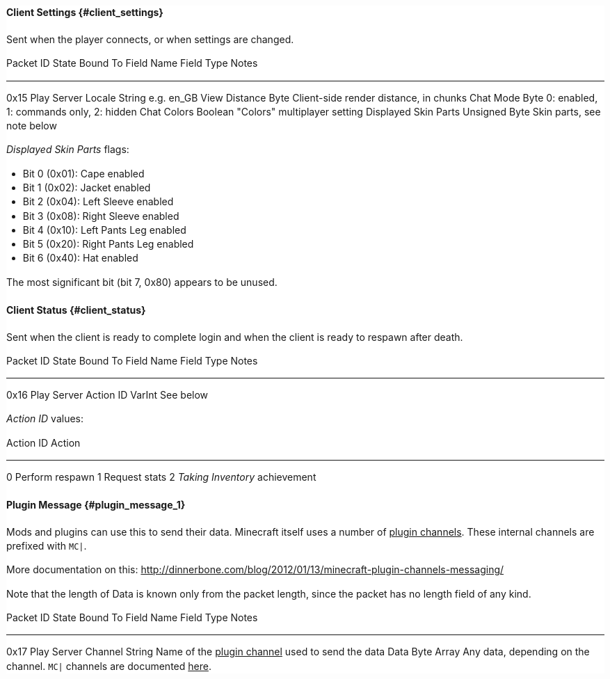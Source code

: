 #### Client Settings {#client_settings}

Sent when the player connects, or when settings are changed.

  Packet ID   State   Bound To   Field Name             Field Type      Notes
  ----------- ------- ---------- ---------------------- --------------- -----------------------------------------
  0x15        Play    Server     Locale                 String          e.g. en_GB
                                 View Distance          Byte            Client-side render distance, in chunks
                                 Chat Mode              Byte            0: enabled, 1: commands only, 2: hidden
                                 Chat Colors            Boolean         "Colors" multiplayer setting
                                 Displayed Skin Parts   Unsigned Byte   Skin parts, see note below

*Displayed Skin Parts* flags:

-   Bit 0 (0x01): Cape enabled
-   Bit 1 (0x02): Jacket enabled
-   Bit 2 (0x04): Left Sleeve enabled
-   Bit 3 (0x08): Right Sleeve enabled
-   Bit 4 (0x10): Left Pants Leg enabled
-   Bit 5 (0x20): Right Pants Leg enabled
-   Bit 6 (0x40): Hat enabled

The most significant bit (bit 7, 0x80) appears to be unused.

#### Client Status {#client_status}

Sent when the client is ready to complete login and when the client is
ready to respawn after death.

  Packet ID   State   Bound To   Field Name   Field Type   Notes
  ----------- ------- ---------- ------------ ------------ -----------
  0x16        Play    Server     Action ID    VarInt       See below

*Action ID* values:

  Action ID   Action
  ----------- --------------------------------
  0           Perform respawn
  1           Request stats
  2           *Taking Inventory* achievement

#### Plugin Message {#plugin_message_1}

Mods and plugins can use this to send their data. Minecraft itself uses
a number of [plugin channels](plugin_channel "wikilink"). These internal
channels are prefixed with `MC|`.

More documentation on this:
[<http://dinnerbone.com/blog/2012/01/13/minecraft-plugin-channels-messaging/>](http://dinnerbone.com/blog/2012/01/13/minecraft-plugin-channels-messaging/)

Note that the length of Data is known only from the packet length, since
the packet has no length field of any kind.

  Packet ID   State   Bound To   Field Name   Field Type   Notes
  ----------- ------- ---------- ------------ ------------ ------------------------------------------------------------------------------------------------------
  0x17        Play    Server     Channel      String       Name of the [plugin channel](plugin_channel "wikilink") used to send the data
                                 Data         Byte Array   Any data, depending on the channel. `MC|` channels are documented [here](plugin_channel "wikilink").
